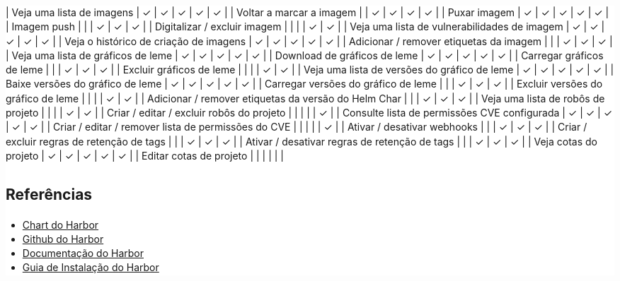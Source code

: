 | Veja uma lista de imagens                                 | ✓             | ✓     | ✓         | ✓      | ✓             |
| Voltar a marcar a imagem                                  |               | ✓     | ✓         | ✓      | ✓             |
| Puxar imagem                                              | ✓             | ✓     | ✓         | ✓      | ✓             |
| Imagem push                                               |               |       | ✓         | ✓      | ✓             |
| Digitalizar / excluir imagem                              |               |       |           | ✓      | ✓             |
| Veja uma lista de vulnerabilidades de imagem              | ✓             | ✓     | ✓         | ✓      | ✓             |
| Veja o histórico de criação de imagens                    | ✓             | ✓     | ✓         | ✓      | ✓             |
| Adicionar / remover etiquetas da imagem                   |               |       | ✓         | ✓      | ✓             |
| Veja uma lista de gráficos de leme                        | ✓             | ✓     | ✓         | ✓      | ✓             |
| Download de gráficos de leme                              | ✓             | ✓     | ✓         | ✓      | ✓             |
| Carregar gráficos de leme                                 |               |       | ✓         | ✓      | ✓             |
| Excluir gráficos de leme                                  |               |       |           | ✓      | ✓             |
| Veja uma lista de versões do gráfico de leme              | ✓             | ✓     | ✓         | ✓      | ✓             |
| Baixe versões do gráfico de leme                          | ✓             | ✓     | ✓         | ✓      | ✓             |
| Carregar versões do gráfico de leme                       |               |       | ✓         | ✓      | ✓             |
| Excluir versões do gráfico de leme                        |               |       |           | ✓      | ✓             |
| Adicionar / remover etiquetas da versão do Helm Char      |               |       | ✓         | ✓      | ✓             |
| Veja uma lista de robôs de projeto                        |               |       |           | ✓      | ✓             |
| Criar / editar / excluir robôs do projeto                 |               |       |           |        | ✓             |
| Consulte lista de permissões CVE configurada              | ✓             | ✓     | ✓         | ✓      | ✓             |
| Criar / editar / remover lista de permissões do CVE       |               |       |           |        | ✓             |
| Ativar / desativar webhooks                               |               |       | ✓         | ✓      | ✓             |
| Criar / excluir regras de retenção de tags                |               |       | ✓         | ✓      | ✓             |
| Ativar / desativar regras de retenção de tags             |               |       | ✓         | ✓      | ✓             |
| Veja cotas do projeto                                     | ✓             | ✓     | ✓         | ✓      | ✓             |
| Editar cotas de projeto                                   |               |       |           |        |               |


## Referências
- [Chart do Harbor](https://git.capes.gov.br/cgs/DEVOPS/helm/harbor)
- [Github do Harbor](https://github.com/goharbor/harbor)
- [Documentação do Harbor](https://github.com/goharbor/harbor/tree/master/docs)
- [Guia de Instalação do Harbor](https://github.com/goharbor/harbor/blob/master/docs/installation_guide.md)
